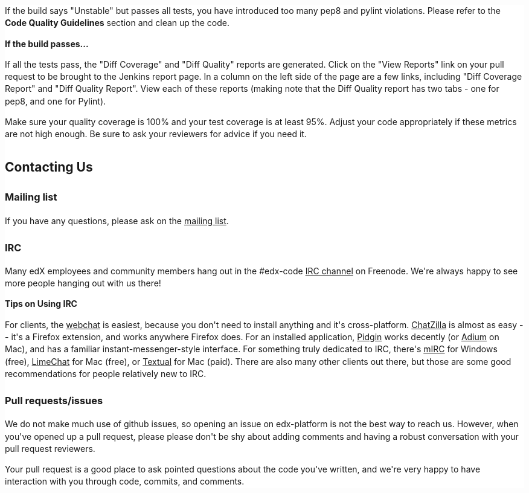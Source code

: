If the build says "Unstable" but passes all tests, you have introduced too many pep8 and pylint
violations. Please refer to the **Code Quality Guidelines** section and clean up the code.

**If the build passes...**

If all the tests pass, the "Diff Coverage" and "Diff Quality" reports are generated. Click on
the "View Reports" link on your pull request to be brought to the Jenkins report page. In a
column on the left side of the page are a few links, including "Diff Coverage Report" and "Diff
Quality Report". View each of these reports (making note that the Diff Quality report has two
tabs - one for pep8, and one for Pylint). 

Make sure your quality coverage is 100% and your test coverage is at least 95%. Adjust your
code appropriately if these metrics are not high enough. Be sure to ask your reviewers for advice if you need it.



Contacting Us
---

### Mailing list

If you have any questions, please ask on the
[mailing list](https://groups.google.com/forum/#!forum/edx-code).

### IRC

Many edX employees and community members hang out in the #edx-code [IRC channel](http://www.irchelp.org/irchelp/new2irc.html) on Freenode.
We're always happy to see more people hanging out with us there!

**Tips on Using IRC**

For clients, the [webchat](webchat.freenode.net) is easiest, because you don't need to install anything and it's cross-platform. [ChatZilla](http://chatzilla.hacksrus.com/) is almost as easy -- it's a Firefox extension, and works anywhere Firefox does. For an installed application, [Pidgin](http://pidgin.im) works decently (or [Adium](https://adium.im) on Mac), and has a familiar instant-messenger-style interface. For something truly dedicated to IRC, there's [mIRC](http://www.mirc.com) for Windows (free), [LimeChat](http://limechat.net/mac/) for Mac (free), or [Textual](http://www.codeux.com/textual/) for Mac (paid). There are also many other clients out there, but those are some good recommendations for people relatively new to IRC.

### Pull requests/issues

We do not make much use of github issues, so opening an issue on edx-platform is not the
best way to reach us. However, when you've opened up a pull request, please please don't
be shy about adding comments and having a robust conversation with your pull request reviewers.

Your pull request is a good place to ask pointed questions about the code you've written, and
we're very happy to have interaction with you through code, commits, and comments.
